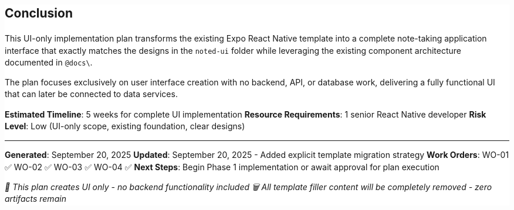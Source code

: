
## Conclusion

This UI-only implementation plan transforms the existing Expo React Native template into a complete note-taking application interface that exactly matches the designs in the `noted-ui` folder while leveraging the existing component architecture documented in `@docs\`.

The plan focuses exclusively on user interface creation with no backend, API, or database work, delivering a fully functional UI that can later be connected to data services.

**Estimated Timeline**: 5 weeks for complete UI implementation
**Resource Requirements**: 1 senior React Native developer
**Risk Level**: Low (UI-only scope, existing foundation, clear designs)

---

**Generated**: September 20, 2025
**Updated**: September 20, 2025 - Added explicit template migration strategy
**Work Orders**: WO-01 ✅ WO-02 ✅ WO-03 ✅ WO-04 ✅
**Next Steps**: Begin Phase 1 implementation or await approval for plan execution

*🎨 This plan creates UI only - no backend functionality included*
*🗑️ All template filler content will be completely removed - zero artifacts remain*